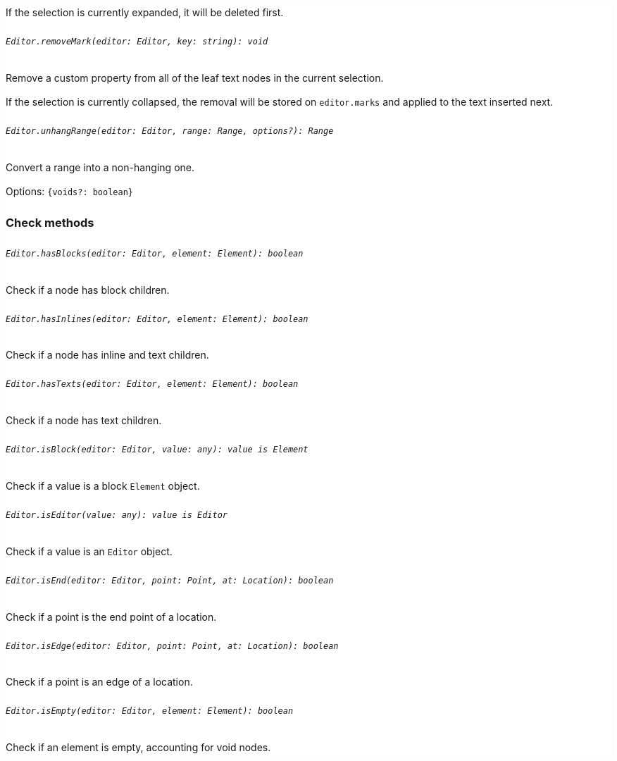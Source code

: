 If the selection is currently expanded, it will be deleted first.

###### `Editor.removeMark(editor: Editor, key: string): void`

Remove a custom property from all of the leaf text nodes in the current
selection.

If the selection is currently collapsed, the removal will be stored on
`editor.marks` and applied to the text inserted next.

###### `Editor.unhangRange(editor: Editor, range: Range, options?): Range`

Convert a range into a non-hanging one.

Options: `{voids?: boolean}`

### Check methods

###### `Editor.hasBlocks(editor: Editor, element: Element): boolean`

Check if a node has block children.

###### `Editor.hasInlines(editor: Editor, element: Element): boolean`

Check if a node has inline and text children.

###### `Editor.hasTexts(editor: Editor, element: Element): boolean`

Check if a node has text children.

###### `Editor.isBlock(editor: Editor, value: any): value is Element`

Check if a value is a block `Element` object.

###### `Editor.isEditor(value: any): value is Editor`

Check if a value is an `Editor` object.

###### `Editor.isEnd(editor: Editor, point: Point, at: Location): boolean`

Check if a point is the end point of a location.

###### `Editor.isEdge(editor: Editor, point: Point, at: Location): boolean`

Check if a point is an edge of a location.

###### `Editor.isEmpty(editor: Editor, element: Element): boolean`

Check if an element is empty, accounting for void nodes.
